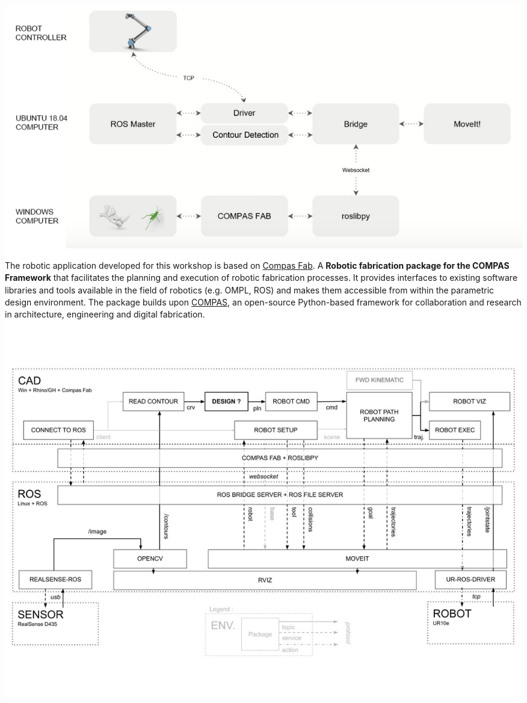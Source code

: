 ![Workflow](/images/diagram.jpg)

The robotic application developed for this workshop is based on [Compas Fab](https://gramaziokohler.github.io/compas_fab/latest/). A **Robotic fabrication package for the COMPAS Framework** that facilitates the planning and execution of robotic fabrication processes. It provides interfaces to existing software libraries and tools available in the field of robotics (e.g. OMPL, ROS) and makes them accessible from within the parametric design environment. The package builds upon [COMPAS](https://compas.dev/), an open-source Python-based framework for collaboration and research in architecture, engineering and digital fabrication.

![Workflow Extended](/images/diagram_extended.jpg)
